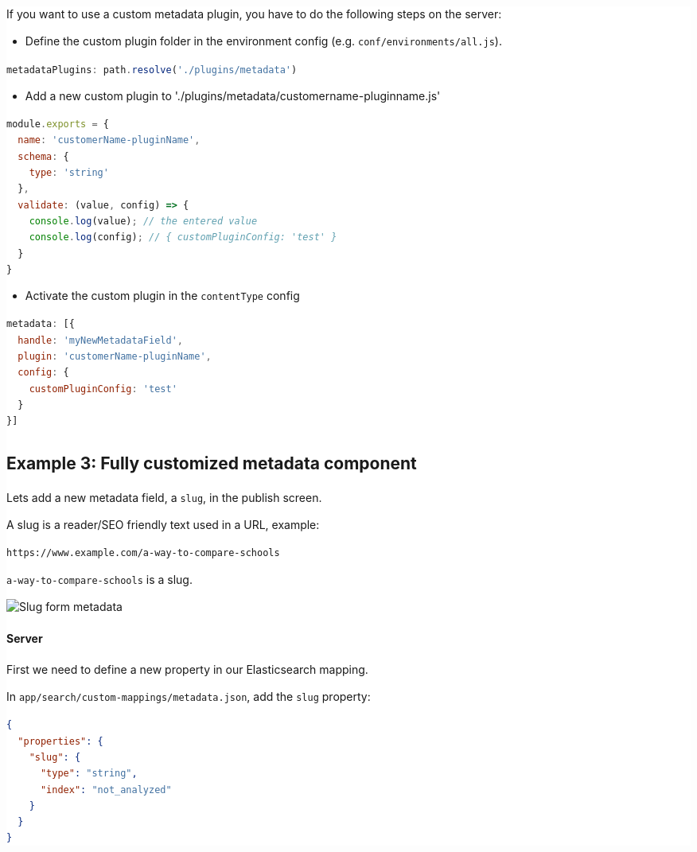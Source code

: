 If you want to use a custom metadata plugin, you have to do the following steps on the server:

- Define the custom plugin folder in the environment config (e.g. `conf/environments/all.js`).

```js
metadataPlugins: path.resolve('./plugins/metadata')
```

* Add a new custom plugin to './plugins/metadata/customername-pluginname.js'

```js
module.exports = {
  name: 'customerName-pluginName',
  schema: {
    type: 'string'
  },
  validate: (value, config) => {
    console.log(value); // the entered value
    console.log(config); // { customPluginConfig: 'test' }
  }
}
```

* Activate the custom plugin in the `contentType` config

```js
metadata: [{
  handle: 'myNewMetadataField',
  plugin: 'customerName-pluginName',
  config: {
    customPluginConfig: 'test'
  }
}]
```


## Example 3: Fully customized metadata component

Lets add a new metadata field, a `slug`, in the publish screen.

A slug is a reader/SEO friendly text used in a URL, example:
```
https://www.example.com/a-way-to-compare-schools
```

`a-way-to-compare-schools` is a slug.

![Slug form metadata](./slug-metadata-form.png)


#### Server

First we need to define a new property in our Elasticsearch mapping.

In `app/search/custom-mappings/metadata.json`, add the `slug` property:
```JSON
{
  "properties": {
    "slug": {
      "type": "string",
      "index": "not_analyzed"
    }
  }
}
```
